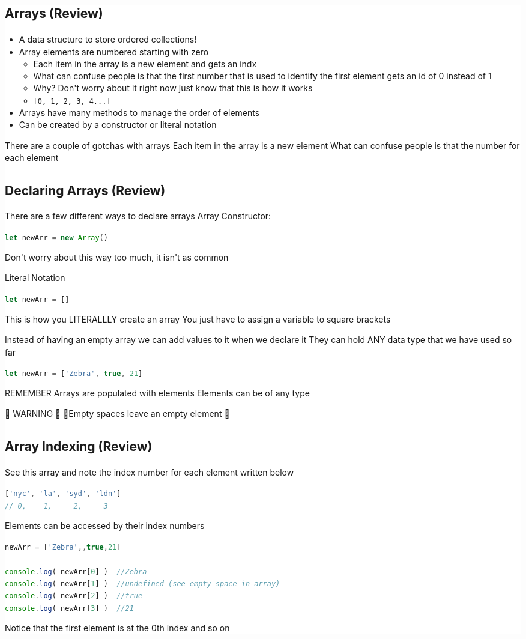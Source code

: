 ## Arrays (Review)
- A data structure to store ordered collections!
- Array elements are numbered starting with zero
  - Each item in the array is a new element and gets an indx
  - What can confuse people is that the first number that is used to identify the first element gets an id of 0 instead of 1
  - Why? Don't worry about it right now just know that this is how it works
  - `[0, 1, 2, 3, 4...]`
- Arrays have many methods to manage the order of elements
- Can be created by a constructor or literal notation

There are a couple of gotchas with arrays
Each item in the array is a new element
What can confuse people is that the number for each element

## Declaring Arrays (Review)
There are a few different ways to declare arrays
Array Constructor:
```js
let newArr = new Array()
```
Don't worry about this way too much, it isn't as common

Literal Notation
```js
let newArr = []
```
This is how you LITERALLLY create an array
You just have to assign a variable to square brackets

Instead of having an empty array we can add values to it when we declare it
They can hold ANY data type that we have used so far
```js
let newArr = ['Zebra', true, 21]
```

REMEMBER
Arrays are populated with elements
Elements can be of any type

🚨 WARNING 🚨
🚨Empty spaces leave an empty element 🚨

## Array Indexing (Review)
See this array and note the index number for each element written below
```js
['nyc', 'la', 'syd', 'ldn']
// 0,    1,     2,     3
``` 

Elements can be accessed by their index numbers
```js
newArr = ['Zebra',,true,21]

console.log( newArr[0] )  //Zebra
console.log( newArr[1] )  //undefined (see empty space in array)
console.log( newArr[2] )  //true
console.log( newArr[3] )  //21
```
Notice that the first element is at the 0th index and so on
